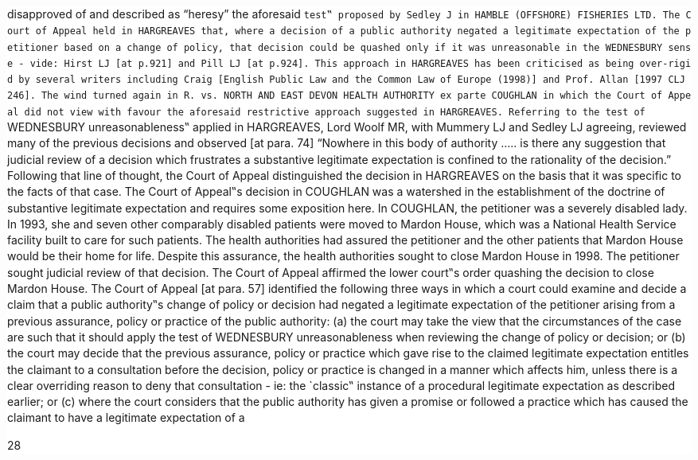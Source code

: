 disapproved of and described as “heresy” the aforesaid `test‟ proposed by Sedley J in HAMBLE (OFFSHORE) FISHERIES LTD. The Court of Appeal held in HARGREAVES that, where a decision of a public authority negated a legitimate expectation of the petitioner based on a change of policy, that decision could be quashed only if it was unreasonable in the WEDNESBURY sense - vide: Hirst LJ [at p.921] and Pill LJ [at p.924]. This approach in HARGREAVES has been criticised as being over-rigid by several writers including Craig [English Public Law and the Common Law of Europe (1998)] and Prof. Allan [1997 CLJ 246]. The wind turned again in R. vs. NORTH AND EAST DEVON HEALTH AUTHORITY ex parte COUGHLAN in which the Court of Appeal did not view with favour the aforesaid restrictive approach suggested in HARGREAVES. Referring to the test of `WEDNESBURY unreasonableness‟ applied in HARGREAVES, Lord Woolf MR, with Mummery LJ and Sedley LJ agreeing, reviewed many of the previous decisions and observed [at para. 74] “Nowhere in this body of authority ….. is there any suggestion that judicial review of a decision which frustrates a substantive legitimate expectation is confined to the rationality of the decision.” Following that line of thought, the Court of Appeal distinguished the decision in HARGREAVES on the basis that it was specific to the facts of that case. The Court of Appeal‟s decision in COUGHLAN was a watershed in the establishment of the doctrine of substantive legitimate expectation and requires some exposition here. In COUGHLAN, the petitioner was a severely disabled lady. In 1993, she and seven other comparably disabled patients were moved to Mardon House, which was a National Health Service facility built to care for such patients. The health authorities had assured the petitioner and the other patients that Mardon House would be their home for life. Despite this assurance, the health authorities sought to close Mardon House in 1998. The petitioner sought judicial review of that decision. The Court of Appeal affirmed the lower court‟s order quashing the decision to close Mardon House. The Court of Appeal [at para. 57] identified the following three ways in which a court could examine and decide a claim that a public authority‟s change of policy or decision had negated a legitimate expectation of the petitioner arising from a previous assurance, policy or practice of the public authority: (a) the court may take the view that the circumstances of the case are such that it should apply the test of WEDNESBURY unreasonableness when reviewing the change of policy or decision; or (b) the court may decide that the previous assurance, policy or practice which gave rise to the claimed legitimate expectation entitles the claimant to a consultation before the decision, policy or practice is changed in a manner which affects him, unless there is a clear overriding reason to deny that consultation - ie: the `classic‟ instance of a procedural legitimate expectation as described earlier; or (c) where the court considers that the public authority has given a promise or followed a practice which has caused the claimant to have a legitimate expectation of a

28

